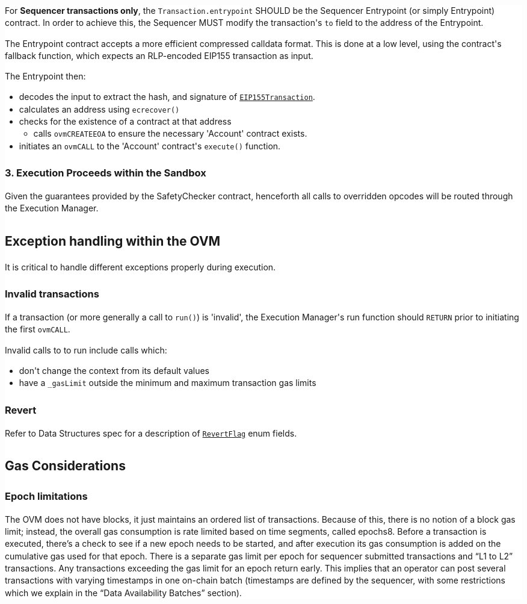 For **Sequencer transactions only**, the `Transaction.entrypoint` SHOULD be the Sequencer Entrypoint (or simply Entrypoint) contract. In order to achieve this, the Sequencer MUST modify the transaction's `to` field to the address of the Entrypoint.

The Entrypoint contract accepts a more efficient compressed calldata format. This is done at a low level, using the contract's fallback function, which expects an RLP-encoded EIP155 transaction as input.

The Entrypoint then:

- decodes the input to extract the hash, and signature of [`EIP155Transaction`](#eip155transaction).
- calculates an address using `ecrecover()`
- checks for the existence of a contract at that address
  - calls `ovmCREATEEOA` to ensure the necessary 'Account' contract exists.
- initiates an `ovmCALL` to the 'Account' contract's `execute()` function.

### 3. Execution Proceeds within the Sandbox

Given the guarantees provided by the SafetyChecker contract, henceforth all calls to overridden opcodes will be routed through the Execution Manager.

## Exception handling within the OVM

It is critical to handle different exceptions properly during execution.

### Invalid transactions

If a transaction (or more generally a call to `run()`) is 'invalid', the Execution Manager's run function should `RETURN` prior to initiating the first `ovmCALL`.

Invalid calls to to run include calls which:

- don't change the context from its default values
- have a `_gasLimit` outside the minimum and maximum transaction gas limits

### Revert

Refer to Data Structures spec for a description of [`RevertFlag`](./../data-structures.md#revertflag-enum) enum fields.

## Gas Considerations

### Epoch limitations

The OVM does not have blocks, it just maintains an ordered list of transactions. Because of this, there is no notion of a block gas limit; instead, the overall gas consumption is rate limited based on time segments, called epochs8. Before a transaction is executed, there’s a check to see if a new epoch needs to be started, and after execution its gas consumption is added on the cumulative gas used for that epoch. There is a separate gas limit per epoch for sequencer submitted transactions and “L1 to L2” transactions. Any transactions exceeding the gas limit for an epoch return early. This implies that an operator can post several transactions with varying timestamps in one on-chain batch (timestamps are defined by the sequencer, with some restrictions which we explain in the “Data Availability Batches” section).

